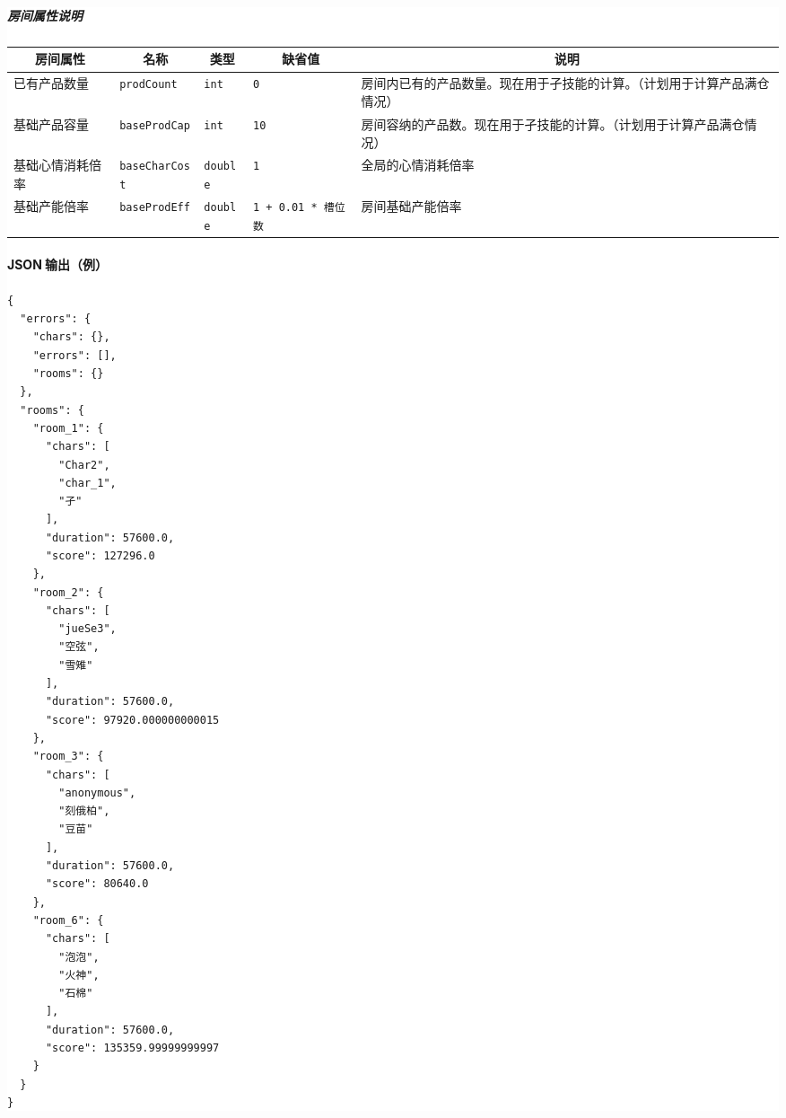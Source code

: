 ##### 房间属性说明
| 房间属性     | 名称             | 类型       | 缺省值              | 说明                                   |
|----------|----------------|----------|------------------|--------------------------------------|
| 已有产品数量   | `prodCount`    | `int`    | `0`              | 房间内已有的产品数量。现在用于孑技能的计算。（计划用于计算产品满仓情况） |
| 基础产品容量   | `baseProdCap`  | `int`    | `10`             | 房间容纳的产品数。现在用于孑技能的计算。（计划用于计算产品满仓情况）   |
| 基础心情消耗倍率 | `baseCharCost` | `double` | `1`              | 全局的心情消耗倍率                            |
| 基础产能倍率   | `baseProdEff`  | `double` | `1 + 0.01 * 槽位数` | 房间基础产能倍率                             |

#### JSON 输出（例）
```json5
{
  "errors": {
    "chars": {},
    "errors": [],
    "rooms": {}
  },
  "rooms": {
    "room_1": {
      "chars": [
        "Char2",
        "char_1",
        "孑"
      ],
      "duration": 57600.0,
      "score": 127296.0
    },
    "room_2": {
      "chars": [
        "jueSe3",
        "空弦",
        "雪雉"
      ],
      "duration": 57600.0,
      "score": 97920.000000000015
    },
    "room_3": {
      "chars": [
        "anonymous",
        "刻俄柏",
        "豆苗"
      ],
      "duration": 57600.0,
      "score": 80640.0
    },
    "room_6": {
      "chars": [
        "泡泡",
        "火神",
        "石棉"
      ],
      "duration": 57600.0,
      "score": 135359.99999999997
    }
  }
}
```

